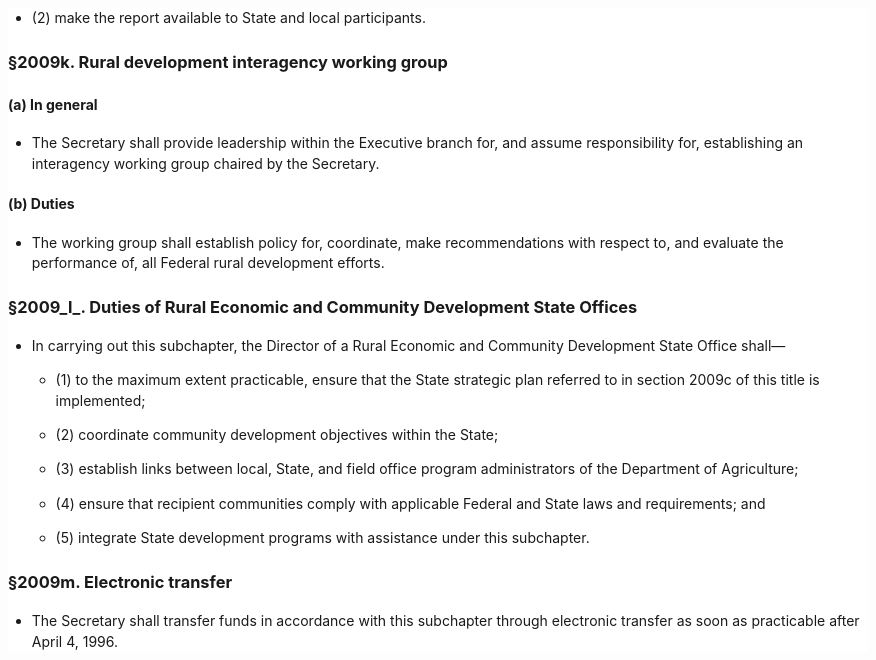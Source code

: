   * (2) make the report available to State and local participants.

### §2009k. Rural development interagency working group
#### (a) In general
* The Secretary shall provide leadership within the Executive branch for, and assume responsibility for, establishing an interagency working group chaired by the Secretary.

#### (b) Duties
* The working group shall establish policy for, coordinate, make recommendations with respect to, and evaluate the performance of, all Federal rural development efforts.

### §2009_l_. Duties of Rural Economic and Community Development State Offices
* In carrying out this subchapter, the Director of a Rural Economic and Community Development State Office shall—

  * (1) to the maximum extent practicable, ensure that the State strategic plan referred to in section 2009c of this title is implemented;

  * (2) coordinate community development objectives within the State;

  * (3) establish links between local, State, and field office program administrators of the Department of Agriculture;

  * (4) ensure that recipient communities comply with applicable Federal and State laws and requirements; and

  * (5) integrate State development programs with assistance under this subchapter.

### §2009m. Electronic transfer
* The Secretary shall transfer funds in accordance with this subchapter through electronic transfer as soon as practicable after April 4, 1996.
